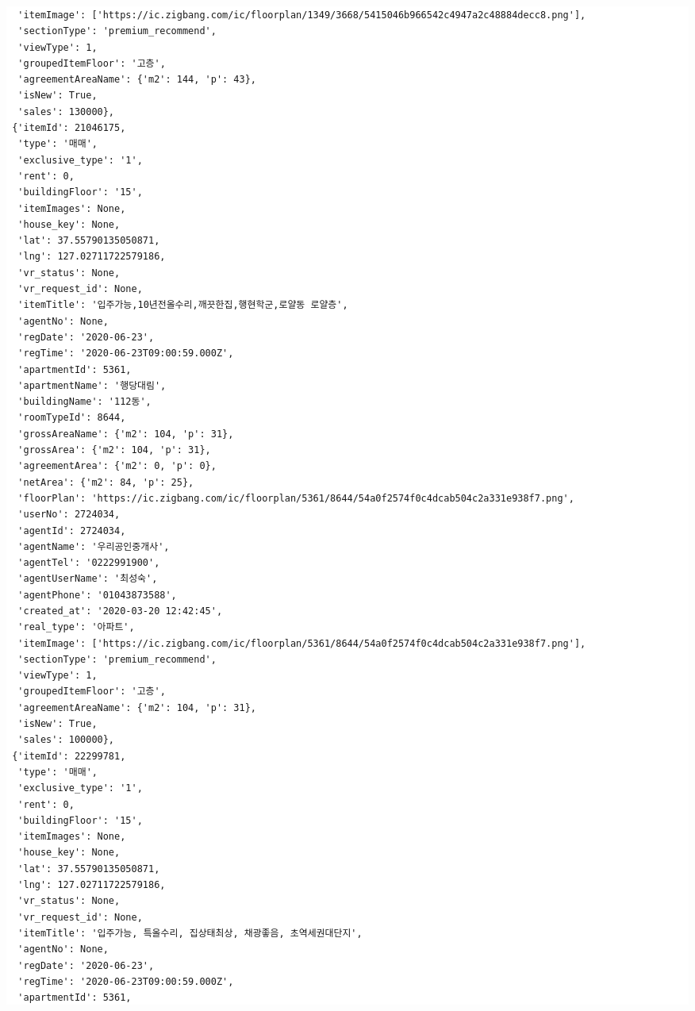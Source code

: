       'itemImage': ['https://ic.zigbang.com/ic/floorplan/1349/3668/5415046b966542c4947a2c48884decc8.png'],
      'sectionType': 'premium_recommend',
      'viewType': 1,
      'groupedItemFloor': '고층',
      'agreementAreaName': {'m2': 144, 'p': 43},
      'isNew': True,
      'sales': 130000},
     {'itemId': 21046175,
      'type': '매매',
      'exclusive_type': '1',
      'rent': 0,
      'buildingFloor': '15',
      'itemImages': None,
      'house_key': None,
      'lat': 37.55790135050871,
      'lng': 127.02711722579186,
      'vr_status': None,
      'vr_request_id': None,
      'itemTitle': '입주가능,10년전올수리,깨끗한집,행현학군,로얄동 로얄층',
      'agentNo': None,
      'regDate': '2020-06-23',
      'regTime': '2020-06-23T09:00:59.000Z',
      'apartmentId': 5361,
      'apartmentName': '행당대림',
      'buildingName': '112동',
      'roomTypeId': 8644,
      'grossAreaName': {'m2': 104, 'p': 31},
      'grossArea': {'m2': 104, 'p': 31},
      'agreementArea': {'m2': 0, 'p': 0},
      'netArea': {'m2': 84, 'p': 25},
      'floorPlan': 'https://ic.zigbang.com/ic/floorplan/5361/8644/54a0f2574f0c4dcab504c2a331e938f7.png',
      'userNo': 2724034,
      'agentId': 2724034,
      'agentName': '우리공인중개사',
      'agentTel': '0222991900',
      'agentUserName': '최성숙',
      'agentPhone': '01043873588',
      'created_at': '2020-03-20 12:42:45',
      'real_type': '아파트',
      'itemImage': ['https://ic.zigbang.com/ic/floorplan/5361/8644/54a0f2574f0c4dcab504c2a331e938f7.png'],
      'sectionType': 'premium_recommend',
      'viewType': 1,
      'groupedItemFloor': '고층',
      'agreementAreaName': {'m2': 104, 'p': 31},
      'isNew': True,
      'sales': 100000},
     {'itemId': 22299781,
      'type': '매매',
      'exclusive_type': '1',
      'rent': 0,
      'buildingFloor': '15',
      'itemImages': None,
      'house_key': None,
      'lat': 37.55790135050871,
      'lng': 127.02711722579186,
      'vr_status': None,
      'vr_request_id': None,
      'itemTitle': '입주가능, 특올수리, 집상태최상, 채광좋음, 초역세권대단지',
      'agentNo': None,
      'regDate': '2020-06-23',
      'regTime': '2020-06-23T09:00:59.000Z',
      'apartmentId': 5361,